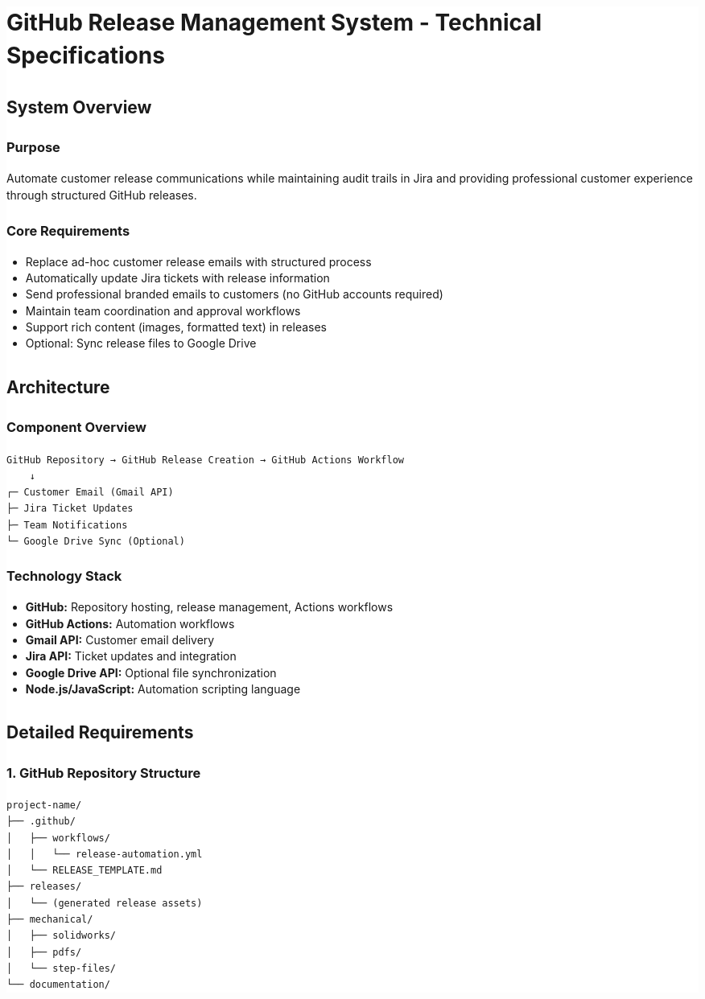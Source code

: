 # GitHub Release Management System - Technical Specifications

## System Overview

### Purpose
Automate customer release communications while maintaining audit trails in Jira and providing professional customer experience through structured GitHub releases.

### Core Requirements
- Replace ad-hoc customer release emails with structured process
- Automatically update Jira tickets with release information
- Send professional branded emails to customers (no GitHub accounts required)
- Maintain team coordination and approval workflows
- Support rich content (images, formatted text) in releases
- Optional: Sync release files to Google Drive

## Architecture

### Component Overview
```
GitHub Repository → GitHub Release Creation → GitHub Actions Workflow
    ↓
┌─ Customer Email (Gmail API) 
├─ Jira Ticket Updates
├─ Team Notifications  
└─ Google Drive Sync (Optional)
```

### Technology Stack
- **GitHub:** Repository hosting, release management, Actions workflows
- **GitHub Actions:** Automation workflows
- **Gmail API:** Customer email delivery
- **Jira API:** Ticket updates and integration
- **Google Drive API:** Optional file synchronization
- **Node.js/JavaScript:** Automation scripting language

## Detailed Requirements

### 1. GitHub Repository Structure
```
project-name/
├── .github/
│   ├── workflows/
│   │   └── release-automation.yml
│   └── RELEASE_TEMPLATE.md
├── releases/
│   └── (generated release assets)
├── mechanical/
│   ├── solidworks/
│   ├── pdfs/
│   └── step-files/
└── documentation/
```

